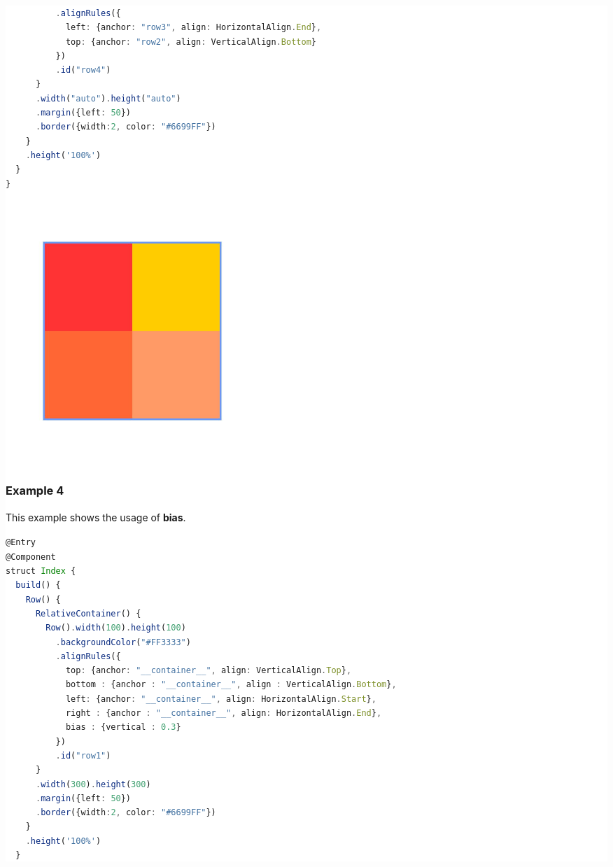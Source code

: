 ```ts
          .alignRules({
            left: {anchor: "row3", align: HorizontalAlign.End},
            top: {anchor: "row2", align: VerticalAlign.Bottom}
          })
          .id("row4")
      }
      .width("auto").height("auto")
      .margin({left: 50})
      .border({width:2, color: "#6699FF"})
    }
    .height('100%')
  }
}
```
![relative container](figures/relativecontainer2.png)

### Example 4

This example shows the usage of **bias**.

```ts
@Entry
@Component
struct Index {
  build() {
    Row() {
      RelativeContainer() {
        Row().width(100).height(100)
          .backgroundColor("#FF3333")
          .alignRules({
            top: {anchor: "__container__", align: VerticalAlign.Top},
            bottom : {anchor : "__container__", align : VerticalAlign.Bottom},
            left: {anchor: "__container__", align: HorizontalAlign.Start},
            right : {anchor : "__container__", align: HorizontalAlign.End},
            bias : {vertical : 0.3}
          })
          .id("row1")
      }
      .width(300).height(300)
      .margin({left: 50})
      .border({width:2, color: "#6699FF"})
    }
    .height('100%')
  }
```